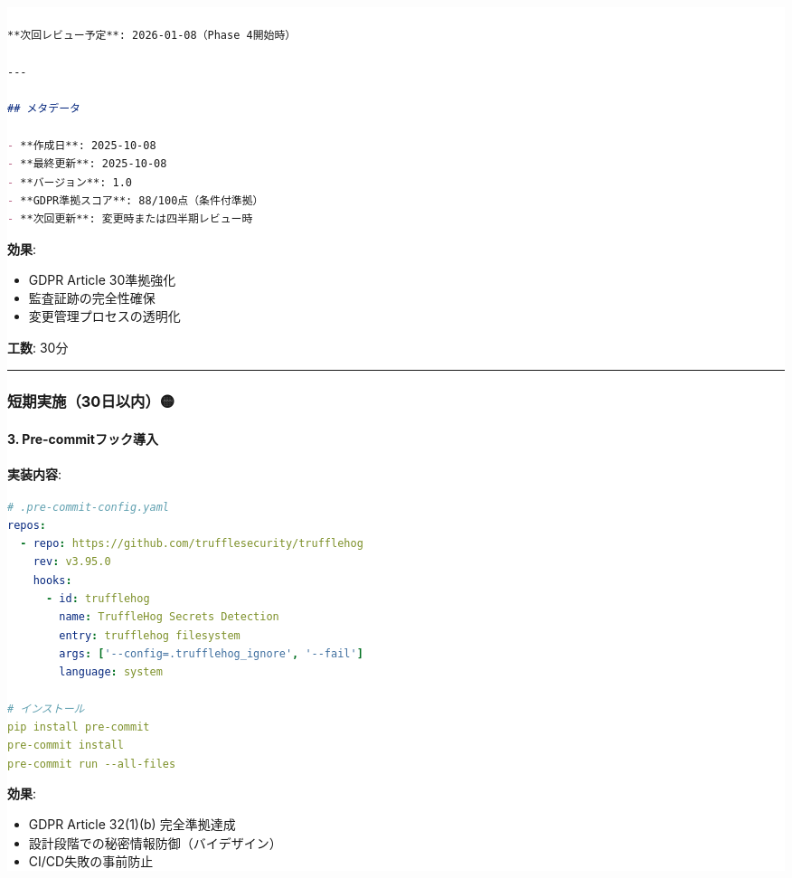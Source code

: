 ```markdown

**次回レビュー予定**: 2026-01-08（Phase 4開始時）

---

## メタデータ

- **作成日**: 2025-10-08
- **最終更新**: 2025-10-08
- **バージョン**: 1.0
- **GDPR準拠スコア**: 88/100点（条件付準拠）
- **次回更新**: 変更時または四半期レビュー時
```

**効果**:

- GDPR Article 30準拠強化
- 監査証跡の完全性確保
- 変更管理プロセスの透明化

**工数**: 30分

---

### 短期実施（30日以内）🟡

#### 3. Pre-commitフック導入

**実装内容**:

```yaml
# .pre-commit-config.yaml
repos:
  - repo: https://github.com/trufflesecurity/trufflehog
    rev: v3.95.0
    hooks:
      - id: trufflehog
        name: TruffleHog Secrets Detection
        entry: trufflehog filesystem
        args: ['--config=.trufflehog_ignore', '--fail']
        language: system

# インストール
pip install pre-commit
pre-commit install
pre-commit run --all-files
```

**効果**:

- GDPR Article 32(1)(b) 完全準拠達成
- 設計段階での秘密情報防御（バイデザイン）
- CI/CD失敗の事前防止
